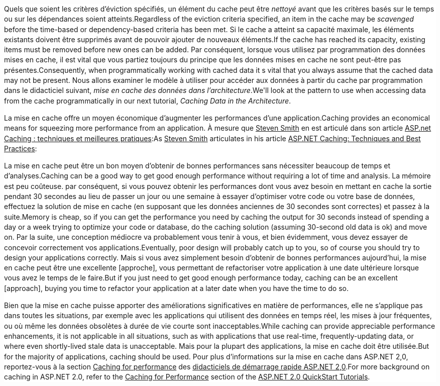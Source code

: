 <span data-ttu-id="d9cd4-138">Quels que soient les critères d’éviction spécifiés, un élément du cache peut être *nettoyé* avant que les critères basés sur le temps ou sur les dépendances soient atteints.</span><span class="sxs-lookup"><span data-stu-id="d9cd4-138">Regardless of the eviction criteria specified, an item in the cache may be *scavenged* before the time-based or dependency-based criteria has been met.</span></span> <span data-ttu-id="d9cd4-139">Si le cache a atteint sa capacité maximale, les éléments existants doivent être supprimés avant de pouvoir ajouter de nouveaux éléments.</span><span class="sxs-lookup"><span data-stu-id="d9cd4-139">If the cache has reached its capacity, existing items must be removed before new ones can be added.</span></span> <span data-ttu-id="d9cd4-140">Par conséquent, lorsque vous utilisez par programmation des données mises en cache, il est vital que vous partiez toujours du principe que les données mises en cache ne sont peut-être pas présentes.</span><span class="sxs-lookup"><span data-stu-id="d9cd4-140">Consequently, when programmatically working with cached data it s vital that you always assume that the cached data may not be present.</span></span> <span data-ttu-id="d9cd4-141">Nous allons examiner le modèle à utiliser pour accéder aux données à partir du cache par programmation dans le didacticiel suivant, *mise en cache des données dans l’architecture*.</span><span class="sxs-lookup"><span data-stu-id="d9cd4-141">We'll look at the pattern to use when accessing data from the cache programmatically in our next tutorial, *Caching Data in the Architecture*.</span></span>

<span data-ttu-id="d9cd4-142">La mise en cache offre un moyen économique d’augmenter les performances d’une application.</span><span class="sxs-lookup"><span data-stu-id="d9cd4-142">Caching provides an economical means for squeezing more performance from an application.</span></span> <span data-ttu-id="d9cd4-143">À mesure que [Steven Smith](http://aspadvice.com/blogs/ssmith/) en est articulé dans son article [ASP.net Caching : techniques et meilleures pratiques](https://msdn.microsoft.com/library/aa478965.aspx):</span><span class="sxs-lookup"><span data-stu-id="d9cd4-143">As [Steven Smith](http://aspadvice.com/blogs/ssmith/) articulates in his article [ASP.NET Caching: Techniques and Best Practices](https://msdn.microsoft.com/library/aa478965.aspx):</span></span>

<span data-ttu-id="d9cd4-144">La mise en cache peut être un bon moyen d’obtenir de bonnes performances sans nécessiter beaucoup de temps et d’analyses.</span><span class="sxs-lookup"><span data-stu-id="d9cd4-144">Caching can be a good way to get good enough performance without requiring a lot of time and analysis.</span></span> <span data-ttu-id="d9cd4-145">La mémoire est peu coûteuse. par conséquent, si vous pouvez obtenir les performances dont vous avez besoin en mettant en cache la sortie pendant 30 secondes au lieu de passer un jour ou une semaine à essayer d’optimiser votre code ou votre base de données, effectuez la solution de mise en cache (en supposant que les données anciennes de 30 secondes sont correctes) et passez à la suite.</span><span class="sxs-lookup"><span data-stu-id="d9cd4-145">Memory is cheap, so if you can get the performance you need by caching the output for 30 seconds instead of spending a day or a week trying to optimize your code or database, do the caching solution (assuming 30-second old data is ok) and move on.</span></span> <span data-ttu-id="d9cd4-146">Par la suite, une conception médiocre va probablement vous tenir à vous, et bien évidemment, vous devez essayer de concevoir correctement vos applications.</span><span class="sxs-lookup"><span data-stu-id="d9cd4-146">Eventually, poor design will probably catch up to you, so of course you should try to design your applications correctly.</span></span> <span data-ttu-id="d9cd4-147">Mais si vous avez simplement besoin d’obtenir de bonnes performances aujourd’hui, la mise en cache peut être une excellente [approche], vous permettant de refactoriser votre application à une date ultérieure lorsque vous avez le temps de le faire.</span><span class="sxs-lookup"><span data-stu-id="d9cd4-147">But if you just need to get good enough performance today, caching can be an excellent [approach], buying you time to refactor your application at a later date when you have the time to do so.</span></span>

<span data-ttu-id="d9cd4-148">Bien que la mise en cache puisse apporter des améliorations significatives en matière de performances, elle ne s’applique pas dans toutes les situations, par exemple avec les applications qui utilisent des données en temps réel, les mises à jour fréquentes, ou où même les données obsolètes à durée de vie courte sont inacceptables.</span><span class="sxs-lookup"><span data-stu-id="d9cd4-148">While caching can provide appreciable performance enhancements, it is not applicable in all situations, such as with applications that use real-time, frequently-updating data, or where even shortly-lived stale data is unacceptable.</span></span> <span data-ttu-id="d9cd4-149">Mais pour la plupart des applications, la mise en cache doit être utilisée.</span><span class="sxs-lookup"><span data-stu-id="d9cd4-149">But for the majority of applications, caching should be used.</span></span> <span data-ttu-id="d9cd4-150">Pour plus d’informations sur la mise en cache dans ASP.NET 2,0, reportez-vous à la section [Caching for performance](https://quickstarts.asp.net/QuickStartv20/aspnet/doc/caching/default.aspx) des [didacticiels de démarrage rapide ASP.NET 2,0](https://quickstarts.asp.net/QuickStartv20/aspnet/).</span><span class="sxs-lookup"><span data-stu-id="d9cd4-150">For more background on caching in ASP.NET 2.0, refer to the [Caching for Performance](https://quickstarts.asp.net/QuickStartv20/aspnet/doc/caching/default.aspx) section of the [ASP.NET 2.0 QuickStart Tutorials](https://quickstarts.asp.net/QuickStartv20/aspnet/).</span></span>